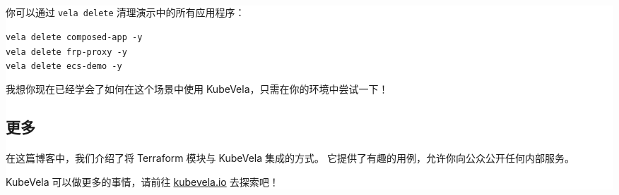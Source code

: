 你可以通过 `vela delete` 清理演示中的所有应用程序：

```
vela delete composed-app -y
vela delete frp-proxy -y
vela delete ecs-demo -y
```

我想你现在已经学会了如何在这个场景中使用 KubeVela，只需在你的环境中尝试一下！

## 更多

在这篇博客中，我们介绍了将 Terraform 模块与 KubeVela 集成的方式。 它提供了有趣的用例，允许你向公众公开任何内部服务。

KubeVela 可以做更多的事情，请前往 [kubevela.io](https://kubevela.io/) 去探索吧！